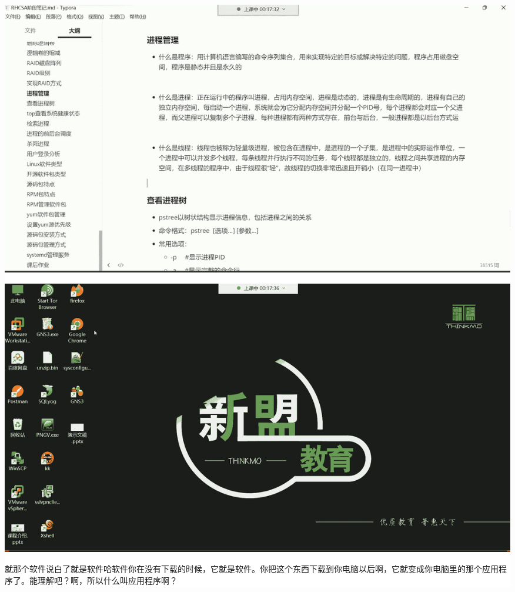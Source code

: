 ![](img/f081544b2304fd7016bb60e35f8ff0d9_2.png)

![](img/f081544b2304fd7016bb60e35f8ff0d9_3.png)

就那个软件说白了就是软件哈软件你在没有下载的时候，它就是软件。你把这个东西下载到你电脑以后啊，它就变成你电脑里的那个应用程序了。能理解吧？啊，所以什么叫应用程序啊？
